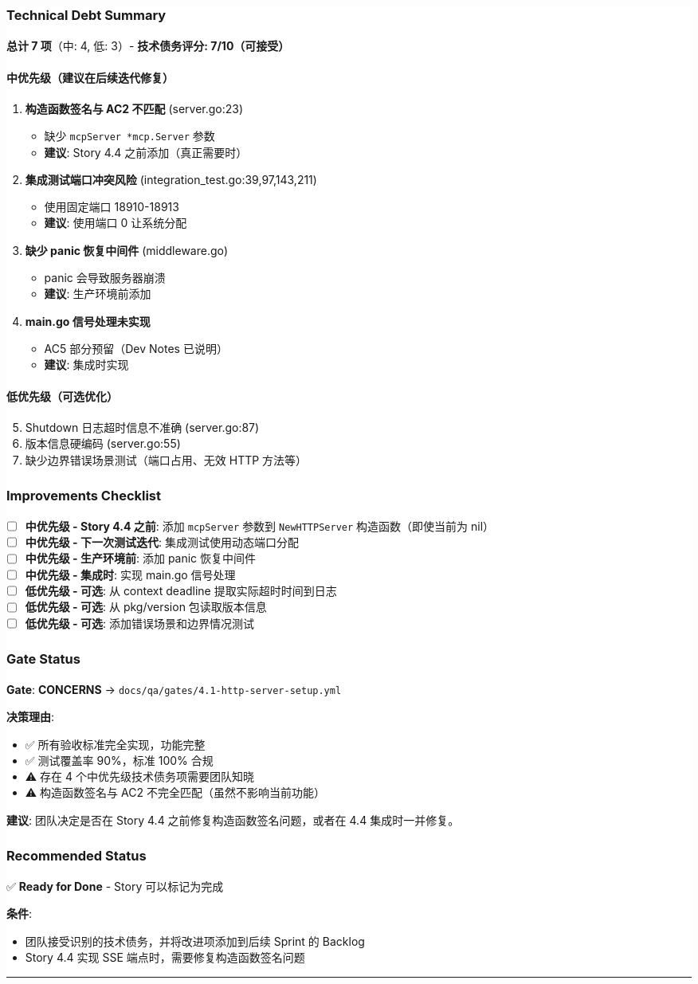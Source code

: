 ### Technical Debt Summary

**总计 7 项**（中: 4, 低: 3）- **技术债务评分: 7/10（可接受）**

#### 中优先级（建议在后续迭代修复）

1. **构造函数签名与 AC2 不匹配** (server.go:23)
   - 缺少 `mcpServer *mcp.Server` 参数
   - **建议**: Story 4.4 之前添加（真正需要时）

2. **集成测试端口冲突风险** (integration_test.go:39,97,143,211)
   - 使用固定端口 18910-18913
   - **建议**: 使用端口 0 让系统分配

3. **缺少 panic 恢复中间件** (middleware.go)
   - panic 会导致服务器崩溃
   - **建议**: 生产环境前添加

4. **main.go 信号处理未实现**
   - AC5 部分预留（Dev Notes 已说明）
   - **建议**: 集成时实现

#### 低优先级（可选优化）

5. Shutdown 日志超时信息不准确 (server.go:87)
6. 版本信息硬编码 (server.go:55)
7. 缺少边界错误场景测试（端口占用、无效 HTTP 方法等）

### Improvements Checklist

- [ ] **中优先级 - Story 4.4 之前**: 添加 `mcpServer` 参数到 `NewHTTPServer` 构造函数（即使当前为 nil）
- [ ] **中优先级 - 下一次测试迭代**: 集成测试使用动态端口分配
- [ ] **中优先级 - 生产环境前**: 添加 panic 恢复中间件
- [ ] **中优先级 - 集成时**: 实现 main.go 信号处理
- [ ] **低优先级 - 可选**: 从 context deadline 提取实际超时时间到日志
- [ ] **低优先级 - 可选**: 从 pkg/version 包读取版本信息
- [ ] **低优先级 - 可选**: 添加错误场景和边界情况测试

### Gate Status

**Gate**: **CONCERNS** → `docs/qa/gates/4.1-http-server-setup.yml`

**决策理由**:
- ✅ 所有验收标准完全实现，功能完整
- ✅ 测试覆盖率 90%，标准 100% 合规
- ⚠️ 存在 4 个中优先级技术债务项需要团队知晓
- ⚠️ 构造函数签名与 AC2 不完全匹配（虽然不影响当前功能）

**建议**: 团队决定是否在 Story 4.4 之前修复构造函数签名问题，或者在 4.4 集成时一并修复。

### Recommended Status

✅ **Ready for Done** - Story 可以标记为完成

**条件**:
- 团队接受识别的技术债务，并将改进项添加到后续 Sprint 的 Backlog
- Story 4.4 实现 SSE 端点时，需要修复构造函数签名问题

---